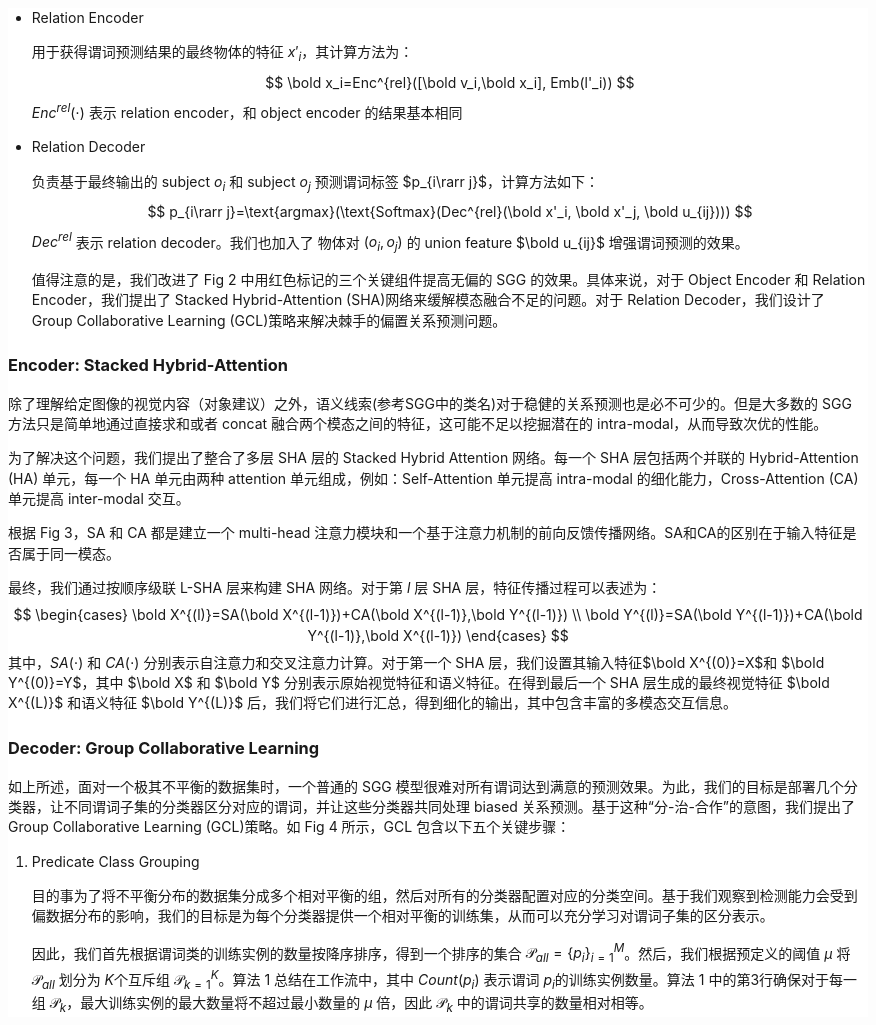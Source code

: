 - Relation Encoder

  用于获得谓词预测结果的最终物体的特征 $x'_i$，其计算方法为：
  $$
  \bold x_i=Enc^{rel}([\bold v_i,\bold x_i], Emb(l'_i))
  $$
  $Enc^{rel}(\cdot)$ 表示 relation encoder，和 object encoder 的结果基本相同

- Relation Decoder

  负责基于最终输出的 subject $o_i$ 和 subject $o_j$ 预测谓词标签 $p_{i\rarr j}$，计算方法如下：
  $$
  p_{i\rarr j}=\text{argmax}(\text{Softmax}(Dec^{rel}(\bold x'_i, \bold x'_j, \bold u_{ij})))
  $$
  $Dec^{rel}$ 表示 relation decoder。我们也加入了 物体对 $(o_i,o_j)$ 的 union feature $\bold u_{ij}$ 增强谓词预测的效果。

  值得注意的是，我们改进了 Fig 2 中用红色标记的三个关键组件提高无偏的 SGG 的效果。具体来说，对于 Object Encoder 和 Relation Encoder，我们提出了 Stacked Hybrid-Attention (SHA)网络来缓解模态融合不足的问题。对于 Relation Decoder，我们设计了 Group Collaborative Learning (GCL)策略来解决棘手的偏置关系预测问题。

### Encoder: Stacked Hybrid-Attention

除了理解给定图像的视觉内容（对象建议）之外，语义线索(参考SGG中的类名)对于稳健的关系预测也是必不可少的。但是大多数的 SGG 方法只是简单地通过直接求和或者 concat 融合两个模态之间的特征，这可能不足以挖掘潜在的 intra-modal，从而导致次优的性能。

为了解决这个问题，我们提出了整合了多层 SHA 层的 Stacked Hybrid Attention 网络。每一个 SHA 层包括两个并联的 Hybrid-Attention (HA) 单元，每一个 HA 单元由两种 attention 单元组成，例如：Self-Attention 单元提高 intra-modal 的细化能力，Cross-Attention (CA) 单元提高 inter-modal 交互。

根据 Fig 3，SA 和 CA 都是建立一个 multi-head 注意力模块和一个基于注意力机制的前向反馈传播网络。SA和CA的区别在于输入特征是否属于同一模态。

最终，我们通过按顺序级联 L-SHA 层来构建 SHA 网络。对于第 $l$ 层 SHA 层，特征传播过程可以表述为：
$$
\begin{cases}
\bold X^{(l)}=SA(\bold X^{(l-1)})+CA(\bold X^{(l-1)},\bold Y^{(l-1)}) \\
\bold Y^{(l)}=SA(\bold Y^{(l-1)})+CA(\bold Y^{(l-1)},\bold X^{(l-1)})
\end{cases}
$$
其中，$SA(\cdot)$ 和 $CA(\cdot)$ 分别表示自注意力和交叉注意力计算。对于第一个 SHA 层，我们设置其输入特征$\bold X^{(0)}=X$和 $\bold Y^{(0)}=Y$，其中 $\bold X$ 和 $\bold Y$ 分别表示原始视觉特征和语义特征。在得到最后一个 SHA 层生成的最终视觉特征 $\bold X^{(L)}$ 和语义特征 $\bold Y^{(L)}$ 后，我们将它们进行汇总，得到细化的输出，其中包含丰富的多模态交互信息。

### Decoder: Group Collaborative Learning

如上所述，面对一个极其不平衡的数据集时，一个普通的 SGG 模型很难对所有谓词达到满意的预测效果。为此，我们的目标是部署几个分类器，让不同谓词子集的分类器区分对应的谓词，并让这些分类器共同处理 biased 关系预测。基于这种“分-治-合作”的意图，我们提出了 Group Collaborative Learning  (GCL)策略。如 Fig 4 所示，GCL 包含以下五个关键步骤：

1. Predicate Class Grouping

   目的事为了将不平衡分布的数据集分成多个相对平衡的组，然后对所有的分类器配置对应的分类空间。基于我们观察到检测能力会受到偏数据分布的影响，我们的目标是为每个分类器提供一个相对平衡的训练集，从而可以充分学习对谓词子集的区分表示。

   因此，我们首先根据谓词类的训练实例的数量按降序排序，得到一个排序的集合 $\mathcal P_{all}=\{p_i\}^M_{i=1}$。然后，我们根据预定义的阈值 $\mu$ 将 $\mathcal P_{all}$ 划分为 $K$个互斥组 $\mathcal P^K_{k=1}$。算法 1 总结在工作流中，其中 $Count(p_i)$ 表示谓词 $p_i$的训练实例数量。算法 1 中的第3行确保对于每一组 $\mathcal P_k$，最大训练实例的最大数量将不超过最小数量的 $\mu$ 倍，因此 $\mathcal P_k$ 中的谓词共享的数量相对相等。
